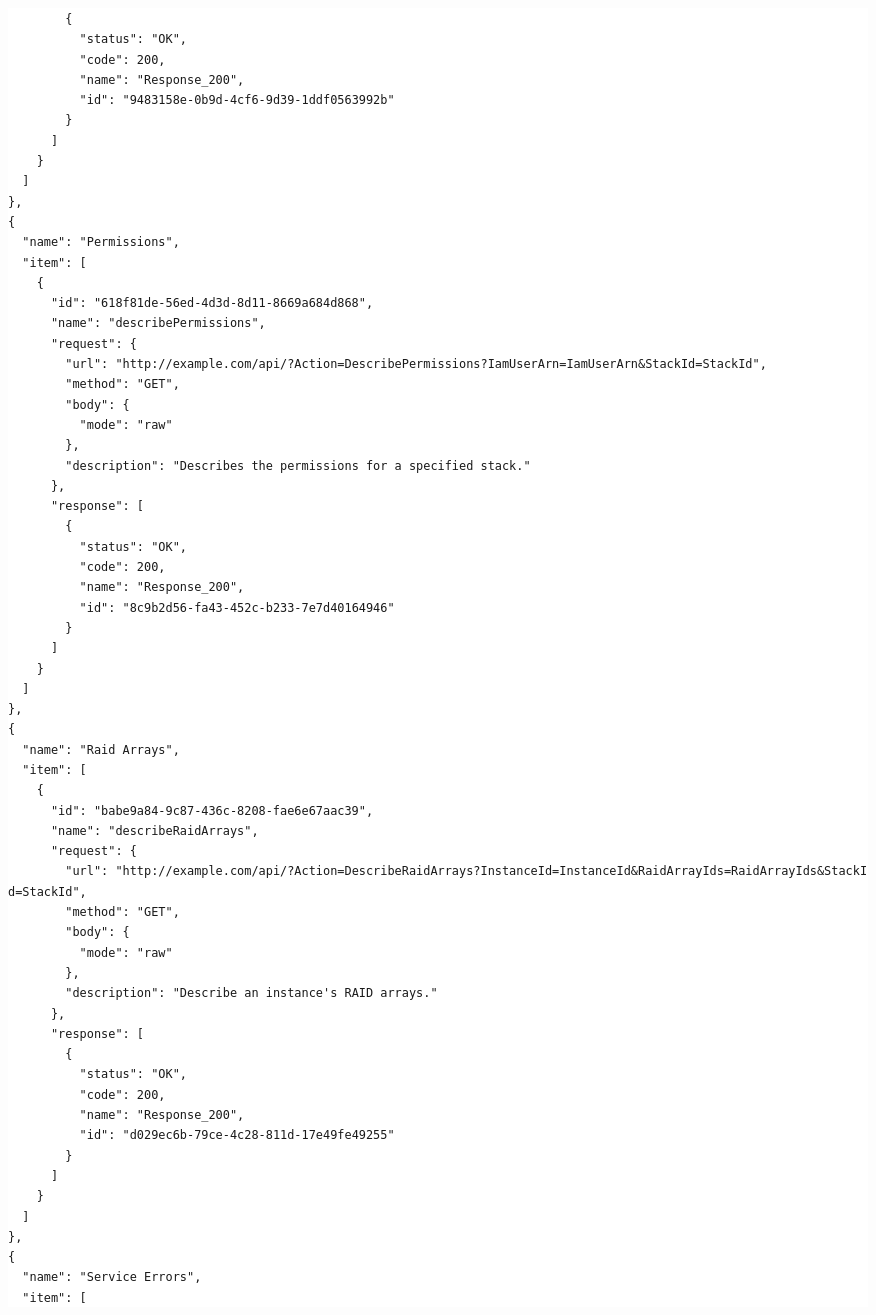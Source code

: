             {
              "status": "OK",
              "code": 200,
              "name": "Response_200",
              "id": "9483158e-0b9d-4cf6-9d39-1ddf0563992b"
            }
          ]
        }
      ]
    },
    {
      "name": "Permissions",
      "item": [
        {
          "id": "618f81de-56ed-4d3d-8d11-8669a684d868",
          "name": "describePermissions",
          "request": {
            "url": "http://example.com/api/?Action=DescribePermissions?IamUserArn=IamUserArn&StackId=StackId",
            "method": "GET",
            "body": {
              "mode": "raw"
            },
            "description": "Describes the permissions for a specified stack."
          },
          "response": [
            {
              "status": "OK",
              "code": 200,
              "name": "Response_200",
              "id": "8c9b2d56-fa43-452c-b233-7e7d40164946"
            }
          ]
        }
      ]
    },
    {
      "name": "Raid Arrays",
      "item": [
        {
          "id": "babe9a84-9c87-436c-8208-fae6e67aac39",
          "name": "describeRaidArrays",
          "request": {
            "url": "http://example.com/api/?Action=DescribeRaidArrays?InstanceId=InstanceId&RaidArrayIds=RaidArrayIds&StackId=StackId",
            "method": "GET",
            "body": {
              "mode": "raw"
            },
            "description": "Describe an instance's RAID arrays."
          },
          "response": [
            {
              "status": "OK",
              "code": 200,
              "name": "Response_200",
              "id": "d029ec6b-79ce-4c28-811d-17e49fe49255"
            }
          ]
        }
      ]
    },
    {
      "name": "Service Errors",
      "item": [